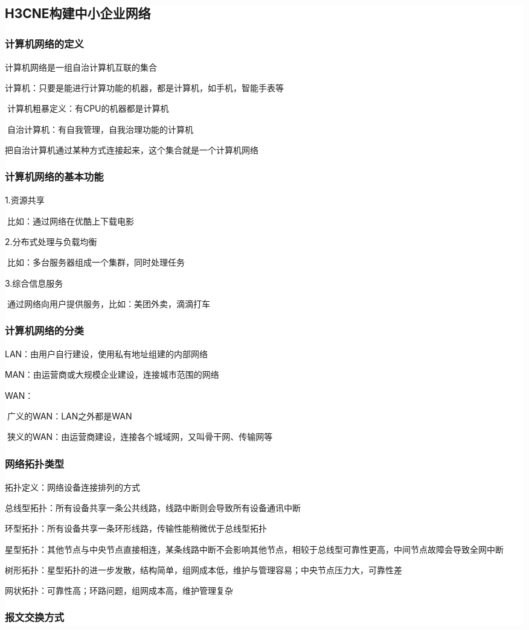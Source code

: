 ## H3CNE构建中小企业网络

### 计算机网络的定义

计算机网络是一组自治计算机互联的集合

​	计算机：只要是能进行计算功能的机器，都是计算机，如手机，智能手表等

​	计算机粗暴定义：有CPU的机器都是计算机

​	自治计算机：有自我管理，自我治理功能的计算机

把自治计算机通过某种方式连接起来，这个集合就是一个计算机网络



### 计算机网络的基本功能

1.资源共享

​	比如：通过网络在优酷上下载电影

2.分布式处理与负载均衡

​	比如：多台服务器组成一个集群，同时处理任务

3.综合信息服务

​	通过网络向用户提供服务，比如：美团外卖，滴滴打车



### 计算机网络的分类

LAN：由用户自行建设，使用私有地址组建的内部网络

MAN：由运营商或大规模企业建设，连接城市范围的网络

WAN：

​	广义的WAN：LAN之外都是WAN

​	狭义的WAN：由运营商建设，连接各个城域网，又叫骨干网、传输网等



### 网络拓扑类型

拓扑定义：网络设备连接排列的方式

总线型拓扑：所有设备共享一条公共线路，线路中断则会导致所有设备通讯中断

环型拓扑：所有设备共享一条环形线路，传输性能稍微优于总线型拓扑

星型拓扑：其他节点与中央节点直接相连，某条线路中断不会影响其他节点，相较于总线型可靠性更高，中间节点故障会导致全网中断

树形拓扑：星型拓扑的进一步发散，结构简单，组网成本低，维护与管理容易；中央节点压力大，可靠性差

网状拓扑：可靠性高；环路问题，组网成本高，维护管理复杂



### 报文交换方式
